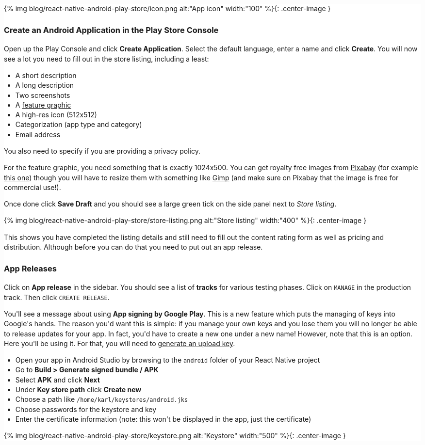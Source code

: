 {% img blog/react-native-android-play-store/icon.png alt:"App icon" width:"100" %}{: .center-image }

### Create an Android Application in the Play Store Console
Open up the Play Console and click **Create Application**. Select the default language, enter a name and click **Create**. You will now see a lot you need to fill out in the store listing, including a least:

* A short description
* A long description
* Two screenshots
* A [feature graphic](https://developer.android.com/distribute/best-practices/launch/feature-graphic)
* A high-res icon (512x512)
* Categorization (app type and category)
* Email address

You also need to specify if you are providing a privacy policy.

For the feature graphic, you need something that is exactly 1024x500. You can get royalty free images from [Pixabay](https://pixabay.com) (for example [this one](https://pixabay.com/en/banner-number-digit-maths-1183443/)) though you will have to resize them with something like [Gimp](https://www.gimp.org/) (and make sure on Pixabay that the image is free for commercial use!).

Once done click **Save Draft** and you should see a large green tick on the side panel next to _Store listing_.

{% img blog/react-native-android-play-store/store-listing.png alt:"Store listing" width:"400" %}{: .center-image }

This shows you have completed the listing details and still need to fill out the content rating form as well as pricing and distribution. Although before you can do that you need to put out an app release.

### App Releases
Click on **App release** in the sidebar. You should see a list of __tracks__ for various testing phases. Click on `MANAGE` in the production track. Then click `CREATE RELEASE`.

You'll see a message about using **App signing by Google Play**. This is a new feature which puts the managing of keys into Google's hands. The reason you'd want this is simple: if you manage your own keys and you lose them you will no longer be able to release updates for your app. In fact, you'd have to create a new one under a new name! However, note that this is an option. Here you'll be using it. For that, you will need to [generate an upload key](https://developer.android.com/studio/publish/app-signing#generate-key).

* Open your app in Android Studio by browsing to the `android` folder of your React Native project
* Go to **Build > Generate signed bundle / APK**
* Select **APK** and click **Next**
* Under __Key store path__ click **Create new**
* Choose a path like `/home/karl/keystores/android.jks`
* Choose passwords for the keystore and key
* Enter the certificate information (note: this won't be displayed in the app, just the certificate)

{% img blog/react-native-android-play-store/keystore.png alt:"Keystore" width:"500" %}{: .center-image }
